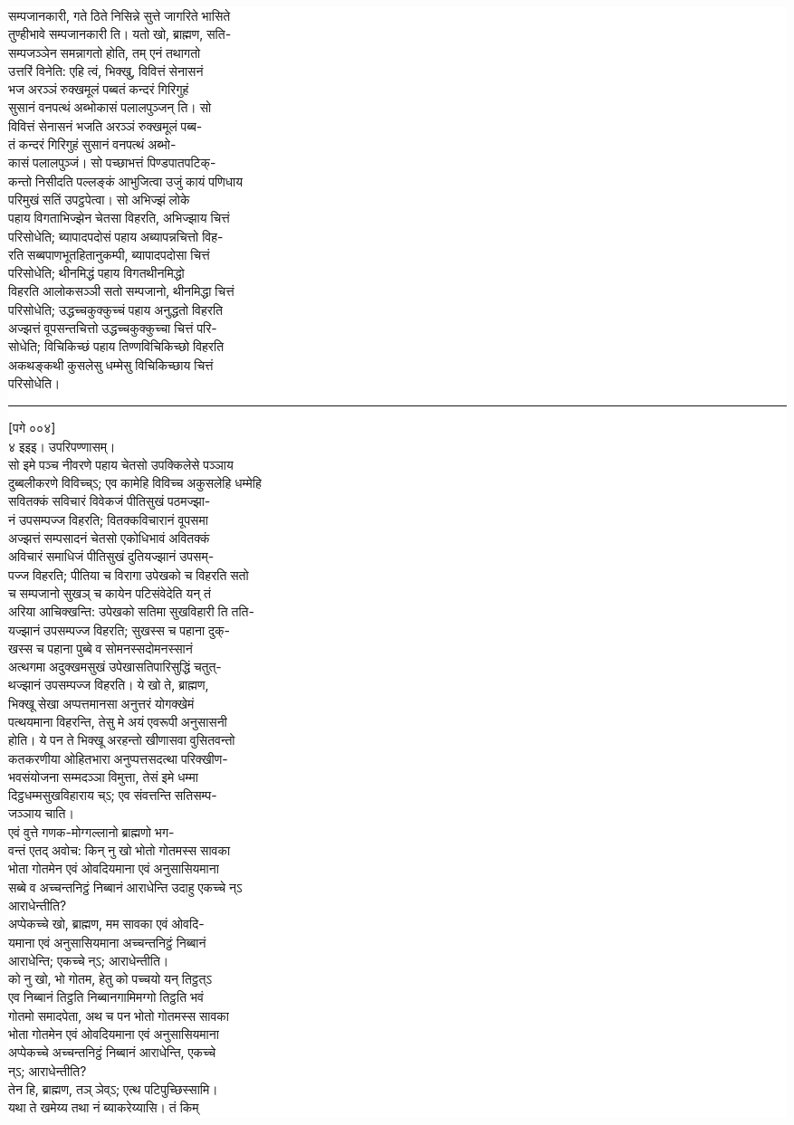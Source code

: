सम्पजानकारी, गते ठिते निसिन्ने सुत्ते जागरिते भासिते  
तुण्हीभावे सम्पजानकारी ति। यतो खो, ब्राह्मण, सति-  
सम्पजञ्ञेन समन्नागतो होति, तम् एनं तथागतो  
उत्तरिं विनेति: एहि त्वं, भिक्खु, विवित्तं सेनासनं  
भज अरञ्ञं रुक्खमूलं पब्बतं कन्दरं गिरिगुहं  
सुसानं वनपत्थं अब्भोकासं पलालपुञ्जन् ति। सो  
विवित्तं सेनासनं भजति अरञ्ञं रुक्खमूलं पब्ब-  
तं कन्दरं गिरिगुहं सुसानं वनपत्थं अब्भो-  
कासं पलालपुञ्जं। सो पच्छाभत्तं पिण्डपातपटिक्-  
कन्तो निसीदति पल्लङ्कं आभुजित्वा उजुं कायं पणिधाय  
परिमुखं सतिं उपट्ठपेत्वा। सो अभिज्झं लोके  
पहाय विगताभिज्झेन चेतसा विहरति, अभिज्झाय चित्तं  
परिसोधेति; ब्यापादपदोसं पहाय अब्यापन्नचित्तो विह-  
रति सब्बपाणभूतहितानुकम्पी, ब्यापादपदोसा चित्तं  
परिसोधेति; थीनमिद्धं पहाय विगतथीनमिद्धो  
विहरति आलोकसञ्ञी सतो सम्पजानो, थीनमिद्धा चित्तं  
परिसोधेति; उद्धच्चकुक्कुच्चं पहाय अनुद्धतो विहरति  
अज्झत्तं वूपसन्तचित्तो उद्धच्चकुक्कुच्चा चित्तं परि-  
सोधेति; विचिकिच्छं पहाय तिण्णविचिकिच्छो विहरति  
अकथङ्कथी कुसलेसु धम्मेसु विचिकिच्छाय चित्तं  
परिसोधेति।  
    
--------------------------------------------------------------------------  
    
[पगे ००४]  
४ इइइ। उपरिपण्णासम्।  
     सो इमे पञ्च नीवरणे पहाय चेतसो उपक्किलेसे पञ्ञाय  
दुब्बलीकरणे विविच्च्ऽ; एव कामेहि विविच्च अकुसलेहि धम्मेहि  
सवितक्कं सविचारं विवेकजं पीतिसुखं पठमज्झा-  
नं उपसम्पज्ज विहरति; वितक्कविचारानं वूपसमा  
अज्झत्तं सम्पसादनं चेतसो एकोधिभावं अवितक्कं  
अविचारं समाधिजं पीतिसुखं दुतियज्झानं उपसम्-  
पज्ज विहरति; पीतिया च विरागा उपेखको च विहरति सतो  
च सम्पजानो सुखञ् च कायेन पटिसंवेदेति यन् तं  
अरिया आचिक्खन्ति: उपेखको सतिमा सुखविहारी ति तति-  
यज्झानं उपसम्पज्ज विहरति; सुखस्स च पहाना दुक्-  
खस्स च पहाना पुब्बे व सोमनस्सदोमनस्सानं  
अत्थगमा अदुक्खमसुखं उपेखासतिपारिसुद्धिं चतुत्-  
थज्झानं उपसम्पज्ज विहरति। ये खो ते, ब्राह्मण,  
भिक्खू सेखा अप्पत्तमानसा अनुत्तरं योगक्खेमं  
पत्थयमाना विहरन्ति, तेसु मे अयं एवरूपी अनुसासनी  
होति। ये पन ते भिक्खू अरहन्तो खीणासवा वुसितवन्तो  
कतकरणीया ओहितभारा अनुप्पत्तसदत्था परिक्खीण-  
भवसंयोजना सम्मदञ्ञा विमुत्ता, तेसं इमे धम्मा  
दिट्ठधम्मसुखविहाराय च्ऽ; एव संवत्तन्ति सतिसम्प-  
जञ्ञाय चाति।  
     एवं वुत्ते गणक-मोग्गल्लानो ब्राह्मणो भग-  
वन्तं एतद् अवोच: किन् नु खो भोतो गोतमस्स सावका  
भोता गोतमेन एवं ओवदियमाना एवं अनुसासियमाना  
सब्बे व अच्चन्तनिट्ठं निब्बानं आराधेन्ति उदाहु एकच्चे न्ऽ  
आराधेन्तीति?  
     अप्पेकच्चे खो, ब्राह्मण, मम सावका एवं ओवदि-  
यमाना एवं अनुसासियमाना अच्चन्तनिट्ठं निब्बानं  
आराधेन्ति; एकच्चे न्ऽ; आराधेन्तीति।  
     को नु खो, भो गोतम, हेतु को पच्चयो यन् तिट्ठत्ऽ  
एव निब्बानं तिट्ठति निब्बानगामिमग्गो तिट्ठति भवं  
गोतमो समादपेता, अथ च पन भोतो गोतमस्स सावका  
भोता गोतमेन एवं ओवदियमाना एवं अनुसासियमाना  
अप्पेकच्चे अच्चन्तनिट्ठं निब्बानं आराधेन्ति, एकच्चे  
न्ऽ; आराधेन्तीति?  
     तेन हि, ब्राह्मण, तञ् ञेव्ऽ; एत्थ पटिपुच्छिस्सामि।  
यथा ते खमेय्य तथा नं ब्याकरेय्यासि। तं किम्  
    